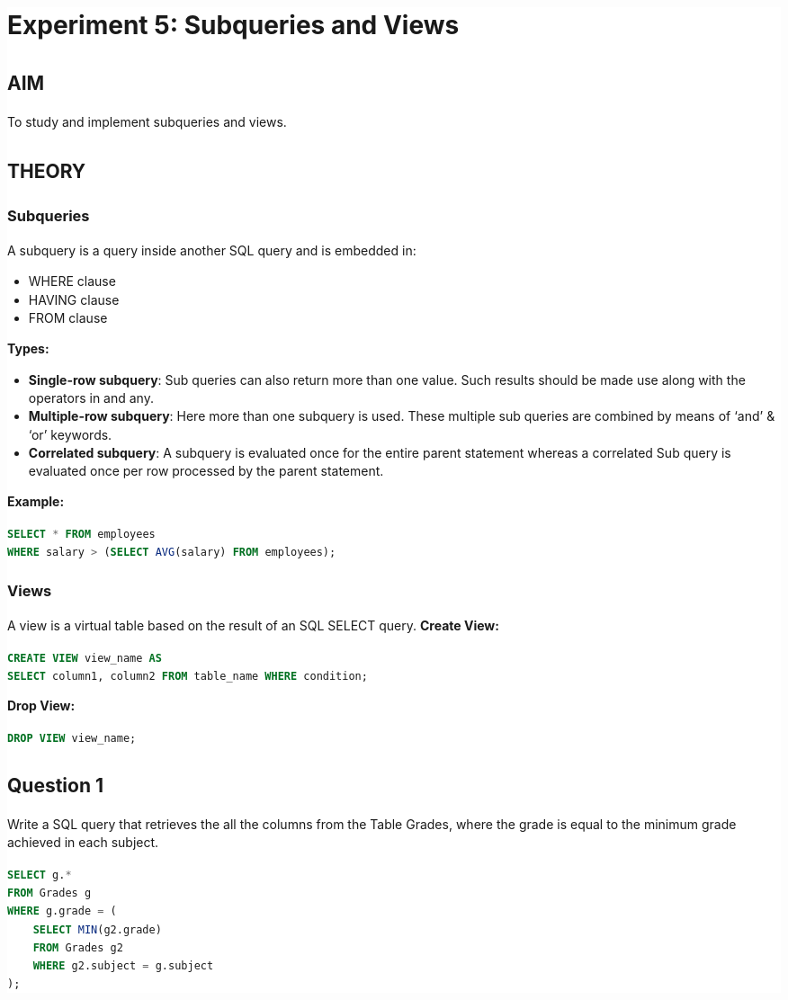 # Experiment 5: Subqueries and Views

## AIM
To study and implement subqueries and views.

## THEORY

### Subqueries
A subquery is a query inside another SQL query and is embedded in:
- WHERE clause
- HAVING clause
- FROM clause

**Types:**
- **Single-row subquery**:
  Sub queries can also return more than one value. Such results should be made use along with the operators in and any.
- **Multiple-row subquery**:
  Here more than one subquery is used. These multiple sub queries are combined by means of ‘and’ & ‘or’ keywords.
- **Correlated subquery**:
  A subquery is evaluated once for the entire parent statement whereas a correlated Sub query is evaluated once per row processed by the parent statement.

**Example:**
```sql
SELECT * FROM employees
WHERE salary > (SELECT AVG(salary) FROM employees);
```
### Views
A view is a virtual table based on the result of an SQL SELECT query.
**Create View:**
```sql
CREATE VIEW view_name AS
SELECT column1, column2 FROM table_name WHERE condition;
```
**Drop View:**
```sql
DROP VIEW view_name;
```

**Question 1**
--
Write a SQL query that retrieves the all the columns from the Table Grades, where the grade is equal to the minimum grade achieved in each subject.


```sql
SELECT g.*
FROM Grades g
WHERE g.grade = (
    SELECT MIN(g2.grade)
    FROM Grades g2
    WHERE g2.subject = g.subject
);
```
